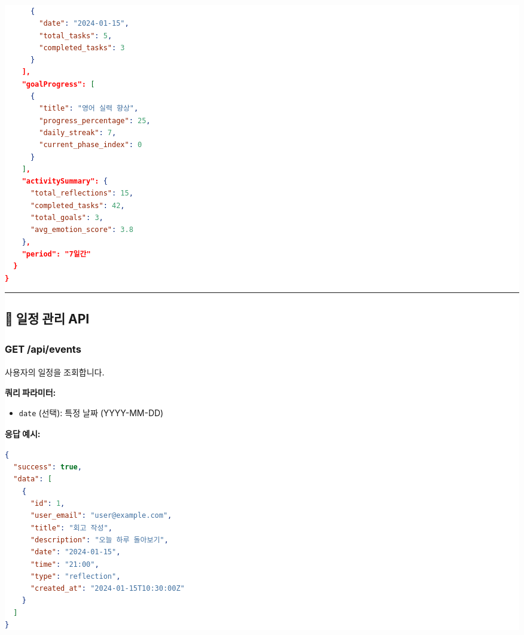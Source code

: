 ```json
      {
        "date": "2024-01-15",
        "total_tasks": 5,
        "completed_tasks": 3
      }
    ],
    "goalProgress": [
      {
        "title": "영어 실력 향상",
        "progress_percentage": 25,
        "daily_streak": 7,
        "current_phase_index": 0
      }
    ],
    "activitySummary": {
      "total_reflections": 15,
      "completed_tasks": 42,
      "total_goals": 3,
      "avg_emotion_score": 3.8
    },
    "period": "7일간"
  }
}
```

---

## 📅 일정 관리 API

### GET /api/events
사용자의 일정을 조회합니다.

**쿼리 파라미터:**
- `date` (선택): 특정 날짜 (YYYY-MM-DD)

**응답 예시:**
```json
{
  "success": true,
  "data": [
    {
      "id": 1,
      "user_email": "user@example.com",
      "title": "회고 작성",
      "description": "오늘 하루 돌아보기",
      "date": "2024-01-15",
      "time": "21:00",
      "type": "reflection",
      "created_at": "2024-01-15T10:30:00Z"
    }
  ]
}
```
